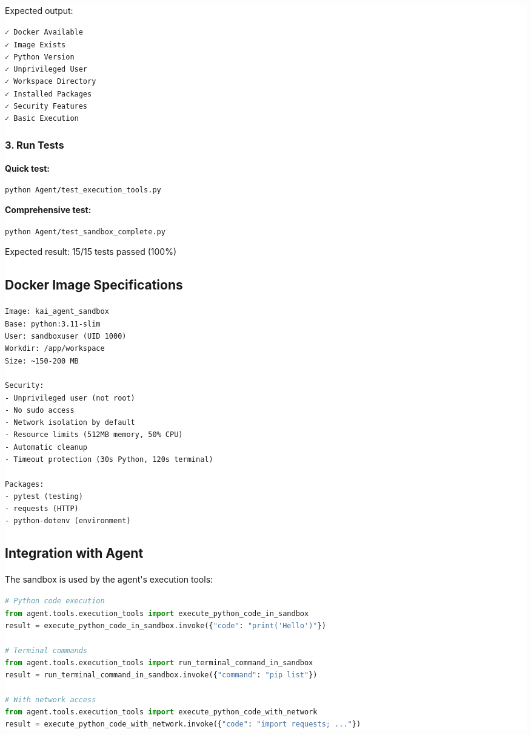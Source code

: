 Expected output:
```
✓ Docker Available
✓ Image Exists
✓ Python Version
✓ Unprivileged User
✓ Workspace Directory
✓ Installed Packages
✓ Security Features
✓ Basic Execution
```

### 3. Run Tests

**Quick test:**
```bash
python Agent/test_execution_tools.py
```

**Comprehensive test:**
```bash
python Agent/test_sandbox_complete.py
```

Expected result: 15/15 tests passed (100%)

## Docker Image Specifications

```
Image: kai_agent_sandbox
Base: python:3.11-slim
User: sandboxuser (UID 1000)
Workdir: /app/workspace
Size: ~150-200 MB

Security:
- Unprivileged user (not root)
- No sudo access
- Network isolation by default
- Resource limits (512MB memory, 50% CPU)
- Automatic cleanup
- Timeout protection (30s Python, 120s terminal)

Packages:
- pytest (testing)
- requests (HTTP)
- python-dotenv (environment)
```

## Integration with Agent

The sandbox is used by the agent's execution tools:

```python
# Python code execution
from agent.tools.execution_tools import execute_python_code_in_sandbox
result = execute_python_code_in_sandbox.invoke({"code": "print('Hello')"})

# Terminal commands
from agent.tools.execution_tools import run_terminal_command_in_sandbox
result = run_terminal_command_in_sandbox.invoke({"command": "pip list"})

# With network access
from agent.tools.execution_tools import execute_python_code_with_network
result = execute_python_code_with_network.invoke({"code": "import requests; ..."})
```
